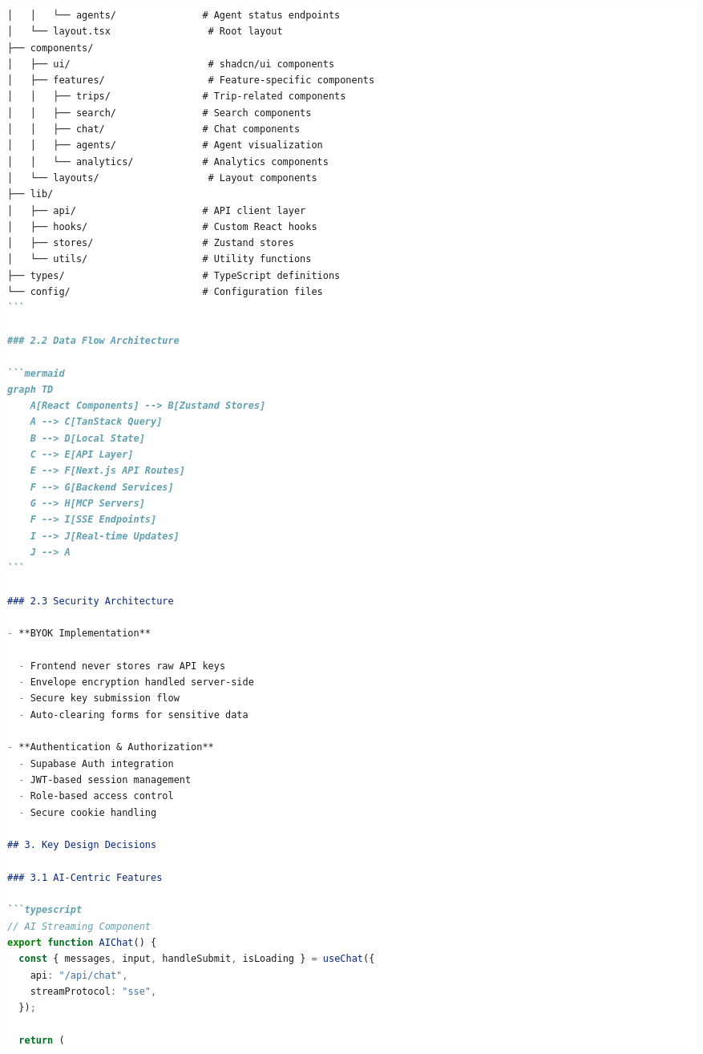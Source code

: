 ````markdown
│   │   └── agents/               # Agent status endpoints
│   └── layout.tsx                 # Root layout
├── components/
│   ├── ui/                        # shadcn/ui components
│   ├── features/                  # Feature-specific components
│   │   ├── trips/                # Trip-related components
│   │   ├── search/               # Search components
│   │   ├── chat/                 # Chat components
│   │   ├── agents/               # Agent visualization
│   │   └── analytics/            # Analytics components
│   └── layouts/                   # Layout components
├── lib/
│   ├── api/                      # API client layer
│   ├── hooks/                    # Custom React hooks
│   ├── stores/                   # Zustand stores
│   └── utils/                    # Utility functions
├── types/                        # TypeScript definitions
└── config/                       # Configuration files
```

### 2.2 Data Flow Architecture

```mermaid
graph TD
    A[React Components] --> B[Zustand Stores]
    A --> C[TanStack Query]
    B --> D[Local State]
    C --> E[API Layer]
    E --> F[Next.js API Routes]
    F --> G[Backend Services]
    G --> H[MCP Servers]
    F --> I[SSE Endpoints]
    I --> J[Real-time Updates]
    J --> A
```

### 2.3 Security Architecture

- **BYOK Implementation**

  - Frontend never stores raw API keys
  - Envelope encryption handled server-side
  - Secure key submission flow
  - Auto-clearing forms for sensitive data

- **Authentication & Authorization**
  - Supabase Auth integration
  - JWT-based session management
  - Role-based access control
  - Secure cookie handling

## 3. Key Design Decisions

### 3.1 AI-Centric Features

```typescript
// AI Streaming Component
export function AIChat() {
  const { messages, input, handleSubmit, isLoading } = useChat({
    api: "/api/chat",
    streamProtocol: "sse",
  });

  return (
````